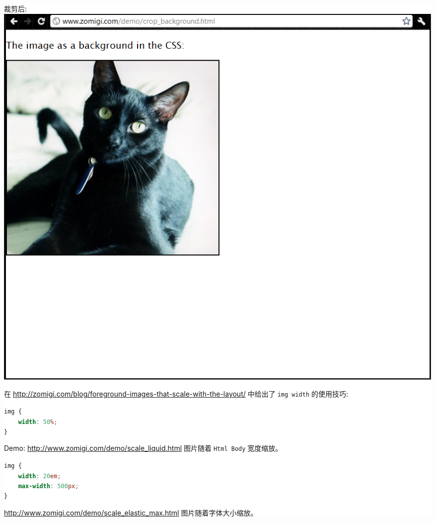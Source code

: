 裁剪后:  
![css3 image using right](/assets/attachments/2012/06/07_221518_sphwimgCutEnd.png)  

在 http://zomigi.com/blog/foreground-images-that-scale-with-the-layout/ 中给出了 `img width` 的使用技巧:
```css
img {  
    width: 50%;
}  
```  
Demo: http://www.zomigi.com/demo/scale_liquid.html 图片随着 `Html Body` 宽度缩放。  
```css
img {  
    width: 20em;  
    max-width: 500px;  
}  
```  
http://www.zomigi.com/demo/scale_elastic_max.html 图片随着字体大小缩放。  
